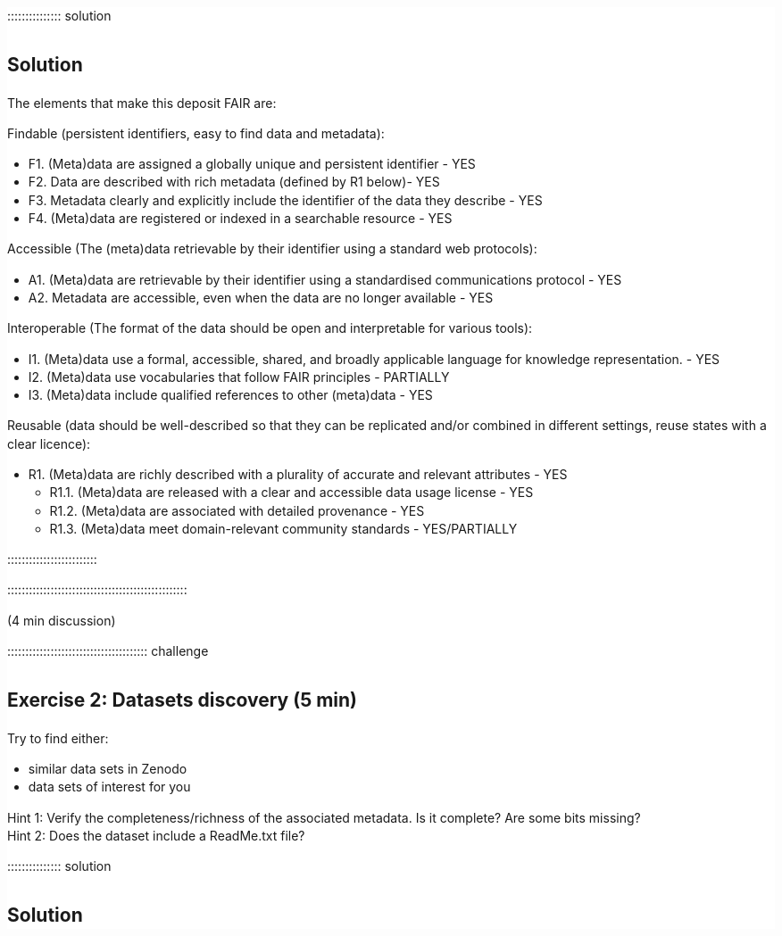 :::::::::::::::  solution

## Solution

The elements that make this deposit FAIR are:

Findable (persistent identifiers, easy to find data and metadata):

- F1. (Meta)data are assigned a globally unique and persistent identifier - YES
- F2. Data are described with rich metadata (defined by R1 below)- YES
- F3. Metadata clearly and explicitly include the identifier of the data they describe - YES
- F4. (Meta)data are registered or indexed in a searchable resource - YES

Accessible (The (meta)data retrievable by their identifier using a standard web protocols):

- A1. (Meta)data are retrievable by their identifier using a standardised communications protocol - YES
- A2.  Metadata are accessible, even when the data are no longer available - YES

Interoperable (The format of the data should be open and interpretable for various tools):

- I1. (Meta)data use a formal, accessible, shared, and broadly applicable language for knowledge representation. - YES
- I2. (Meta)data use vocabularies that follow FAIR principles - PARTIALLY
- I3. (Meta)data include qualified references to other (meta)data - YES

Reusable (data should be well-described so that they can be replicated and/or combined in different settings, reuse states with a clear licence):

- R1. (Meta)data are richly described with a plurality of accurate and relevant attributes - YES
  - R1.1. (Meta)data are released with a clear and accessible data usage license - YES
  - R1.2. (Meta)data are associated with detailed provenance - YES
  - R1.3. (Meta)data meet domain-relevant community standards - YES/PARTIALLY

:::::::::::::::::::::::::

::::::::::::::::::::::::::::::::::::::::::::::::::

(4 min discussion)

:::::::::::::::::::::::::::::::::::::::  challenge

## Exercise 2: Datasets discovery (5 min)

Try to find either:

- similar data sets in Zenodo
- data sets of interest for you

Hint 1: Verify the completeness/richness of the associated metadata. Is it complete? Are some bits missing?  
Hint 2: Does the dataset include a ReadMe.txt file?

:::::::::::::::  solution

## Solution
